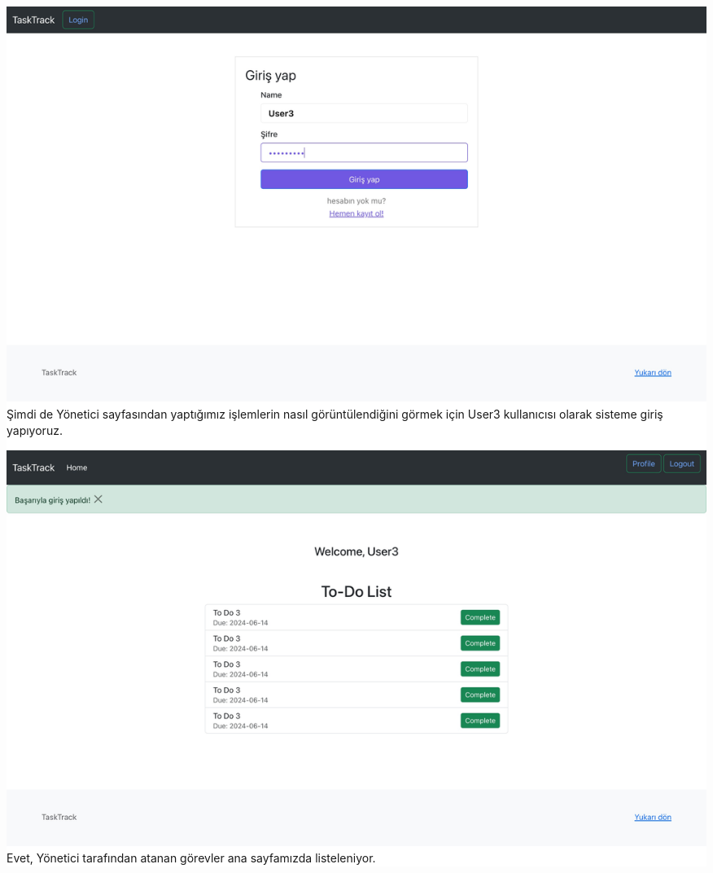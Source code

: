 ![](images/24.png)
Şimdi de Yönetici sayfasından yaptığımız işlemlerin nasıl görüntülendiğini görmek için User3 kullanıcısı olarak sisteme giriş yapıyoruz.

![](images/25.png)
Evet, Yönetici tarafından atanan görevler ana sayfamızda listeleniyor.
